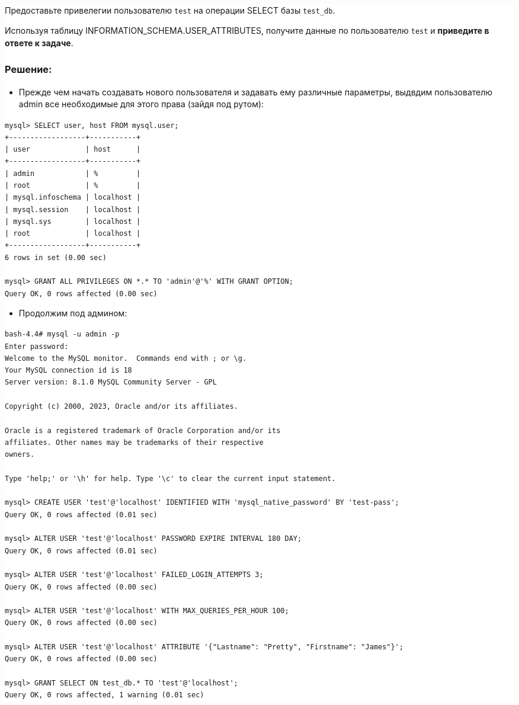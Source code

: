 Предоставьте привелегии пользователю `test` на операции SELECT базы `test_db`.
    
Используя таблицу INFORMATION_SCHEMA.USER_ATTRIBUTES, получите данные по пользователю `test` и 
**приведите в ответе к задаче**.  

### Решение:  

- Прежде чем начать создавать нового пользователя и задавать ему различные параметры, выдвдим пользователю admin все необходимые для этого права (зайдя под рутом):

```
mysql> SELECT user, host FROM mysql.user;
+------------------+-----------+
| user             | host      |
+------------------+-----------+
| admin            | %         |
| root             | %         |
| mysql.infoschema | localhost |
| mysql.session    | localhost |
| mysql.sys        | localhost |
| root             | localhost |
+------------------+-----------+
6 rows in set (0.00 sec)

mysql> GRANT ALL PRIVILEGES ON *.* TO 'admin'@'%' WITH GRANT OPTION;
Query OK, 0 rows affected (0.00 sec)
```

- Продолжим под админом:

```
bash-4.4# mysql -u admin -p
Enter password:
Welcome to the MySQL monitor.  Commands end with ; or \g.
Your MySQL connection id is 18
Server version: 8.1.0 MySQL Community Server - GPL

Copyright (c) 2000, 2023, Oracle and/or its affiliates.

Oracle is a registered trademark of Oracle Corporation and/or its
affiliates. Other names may be trademarks of their respective
owners.

Type 'help;' or '\h' for help. Type '\c' to clear the current input statement.

mysql> CREATE USER 'test'@'localhost' IDENTIFIED WITH 'mysql_native_password' BY 'test-pass';
Query OK, 0 rows affected (0.01 sec)

mysql> ALTER USER 'test'@'localhost' PASSWORD EXPIRE INTERVAL 180 DAY;
Query OK, 0 rows affected (0.01 sec)

mysql> ALTER USER 'test'@'localhost' FAILED_LOGIN_ATTEMPTS 3;
Query OK, 0 rows affected (0.00 sec)

mysql> ALTER USER 'test'@'localhost' WITH MAX_QUERIES_PER_HOUR 100;
Query OK, 0 rows affected (0.00 sec)

mysql> ALTER USER 'test'@'localhost' ATTRIBUTE '{"Lastname": "Pretty", "Firstname": "James"}';
Query OK, 0 rows affected (0.00 sec)

mysql> GRANT SELECT ON test_db.* TO 'test'@'localhost';
Query OK, 0 rows affected, 1 warning (0.01 sec)
```
